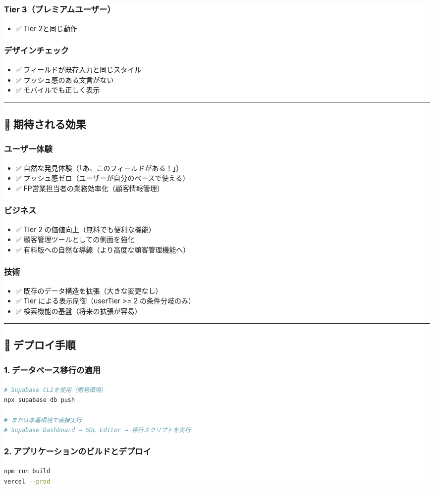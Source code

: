 ### Tier 3（プレミアムユーザー）

- ✅ Tier 2と同じ動作

### デザインチェック

- ✅ フィールドが既存入力と同じスタイル
- ✅ プッシュ感のある文言がない
- ✅ モバイルでも正しく表示

---

## 🎯 期待される効果

### ユーザー体験

- ✅ 自然な発見体験（「あ、このフィールドがある！」）
- ✅ プッシュ感ゼロ（ユーザーが自分のペースで使える）
- ✅ FP営業担当者の業務効率化（顧客情報管理）

### ビジネス

- ✅ Tier 2 の価値向上（無料でも便利な機能）
- ✅ 顧客管理ツールとしての側面を強化
- ✅ 有料版への自然な導線（より高度な顧客管理機能へ）

### 技術

- ✅ 既存のデータ構造を拡張（大きな変更なし）
- ✅ Tier による表示制御（userTier >= 2 の条件分岐のみ）
- ✅ 検索機能の基盤（将来の拡張が容易）

---

## 🚀 デプロイ手順

### 1. データベース移行の適用

```bash
# Supabase CLIを使用（開発環境）
npx supabase db push

# または本番環境で直接実行
# Supabase Dashboard → SQL Editor → 移行スクリプトを実行
```

### 2. アプリケーションのビルドとデプロイ

```bash
npm run build
vercel --prod
```
